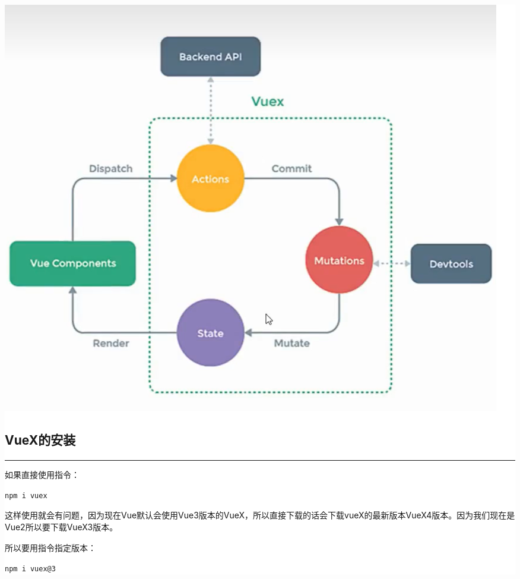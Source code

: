 ![VueX原理图](./Vue学习/images/VueX原理图.png)



## VueX的安装

---

如果直接使用指令：

```
npm i vuex
```

这样使用就会有问题，因为现在Vue默认会使用Vue3版本的VueX，所以直接下载的话会下载vueX的最新版本VueX4版本。因为我们现在是Vue2所以要下载VueX3版本。

所以要用指令指定版本：

```
npm i vuex@3
```
